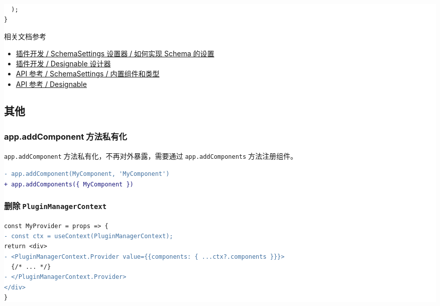 ```diff
  );
}
```

相关文档参考

- [插件开发 / SchemaSettings 设置器 / 如何实现 Schema 的设置](#)
- [插件开发 / Designable 设计器](#)
- [API 参考 / SchemaSettings / 内置组件和类型](#)
- [API 参考 / Designable](#)

## 其他

### app.addComponent 方法私有化

`app.addComponent` 方法私有化，不再对外暴露，需要通过 `app.addComponents` 方法注册组件。

```diff
- app.addComponent(MyComponent, 'MyComponent')
+ app.addComponents({ MyComponent })
```

### 删除 `PluginManagerContext`

```diff
const MyProvider = props => {
- const ctx = useContext(PluginManagerContext);
return <div>
- <PluginManagerContext.Provider value={{components: { ...ctx?.components }}}>
  {/* ... */}
- </PluginManagerContext.Provider>
</div>
}
```

